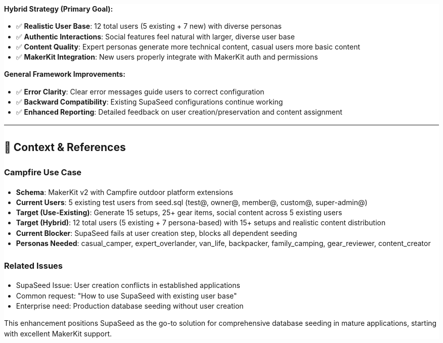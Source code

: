 **Hybrid Strategy (Primary Goal):**
- ✅ **Realistic User Base**: 12 total users (5 existing + 7 new) with diverse personas
- ✅ **Authentic Interactions**: Social features feel natural with larger, diverse user base
- ✅ **Content Quality**: Expert personas generate more technical content, casual users more basic content
- ✅ **MakerKit Integration**: New users properly integrate with MakerKit auth and permissions

**General Framework Improvements:**
- ✅ **Error Clarity**: Clear error messages guide users to correct configuration
- ✅ **Backward Compatibility**: Existing SupaSeed configurations continue working
- ✅ **Enhanced Reporting**: Detailed feedback on user creation/preservation and content assignment

---

## **🔗 Context & References**

### **Campfire Use Case**
- **Schema**: MakerKit v2 with Campfire outdoor platform extensions
- **Current Users**: 5 existing test users from seed.sql (test@, owner@, member@, custom@, super-admin@)
- **Target (Use-Existing)**: Generate 15 setups, 25+ gear items, social content across 5 existing users
- **Target (Hybrid)**: 12 total users (5 existing + 7 persona-based) with 15+ setups and realistic content distribution
- **Current Blocker**: SupaSeed fails at user creation step, blocks all dependent seeding
- **Personas Needed**: casual_camper, expert_overlander, van_life, backpacker, family_camping, gear_reviewer, content_creator

### **Related Issues**
- SupaSeed Issue: User creation conflicts in established applications
- Common request: "How to use SupaSeed with existing user base"
- Enterprise need: Production database seeding without user creation

This enhancement positions SupaSeed as the go-to solution for comprehensive database seeding in mature applications, starting with excellent MakerKit support.
